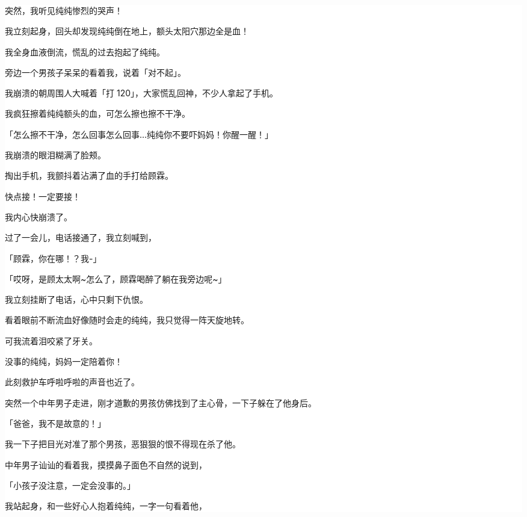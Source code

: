 突然，我听见纯纯惨烈的哭声！


我立刻起身，回头却发现纯纯倒在地上，额头太阳穴那边全是血！


我全身血液倒流，慌乱的过去抱起了纯纯。


旁边一个男孩子呆呆的看着我，说着「对不起」。


我崩溃的朝周围人大喊着「打 120」，大家慌乱回神，不少人拿起了手机。


我疯狂擦着纯纯额头的血，可怎么擦也擦不干净。


「怎么擦不干净，怎么回事怎么回事...纯纯你不要吓妈妈！你醒一醒！」


我崩溃的眼泪糊满了脸颊。


掏出手机，我颤抖着沾满了血的手打给顾霖。


快点接！一定要接！


我内心快崩溃了。


过了一会儿，电话接通了，我立刻喊到，


「顾霖，你在哪！？我-」


「哎呀，是顾太太啊~怎么了，顾霖喝醉了躺在我旁边呢~」


我立刻挂断了电话，心中只剩下仇恨。


看着眼前不断流血好像随时会走的纯纯，我只觉得一阵天旋地转。


可我流着泪咬紧了牙关。


没事的纯纯，妈妈一定陪着你！


此刻救护车呼啦呼啦的声音也近了。


突然一个中年男子走进，刚才道歉的男孩仿佛找到了主心骨，一下子躲在了他身后。


「爸爸，我不是故意的！」


我一下子把目光对准了那个男孩，恶狠狠的恨不得现在杀了他。


中年男子讪讪的看着我，摸摸鼻子面色不自然的说到，


「小孩子没注意，一定会没事的。」


我站起身，和一些好心人抱着纯纯，一字一句看着他，

